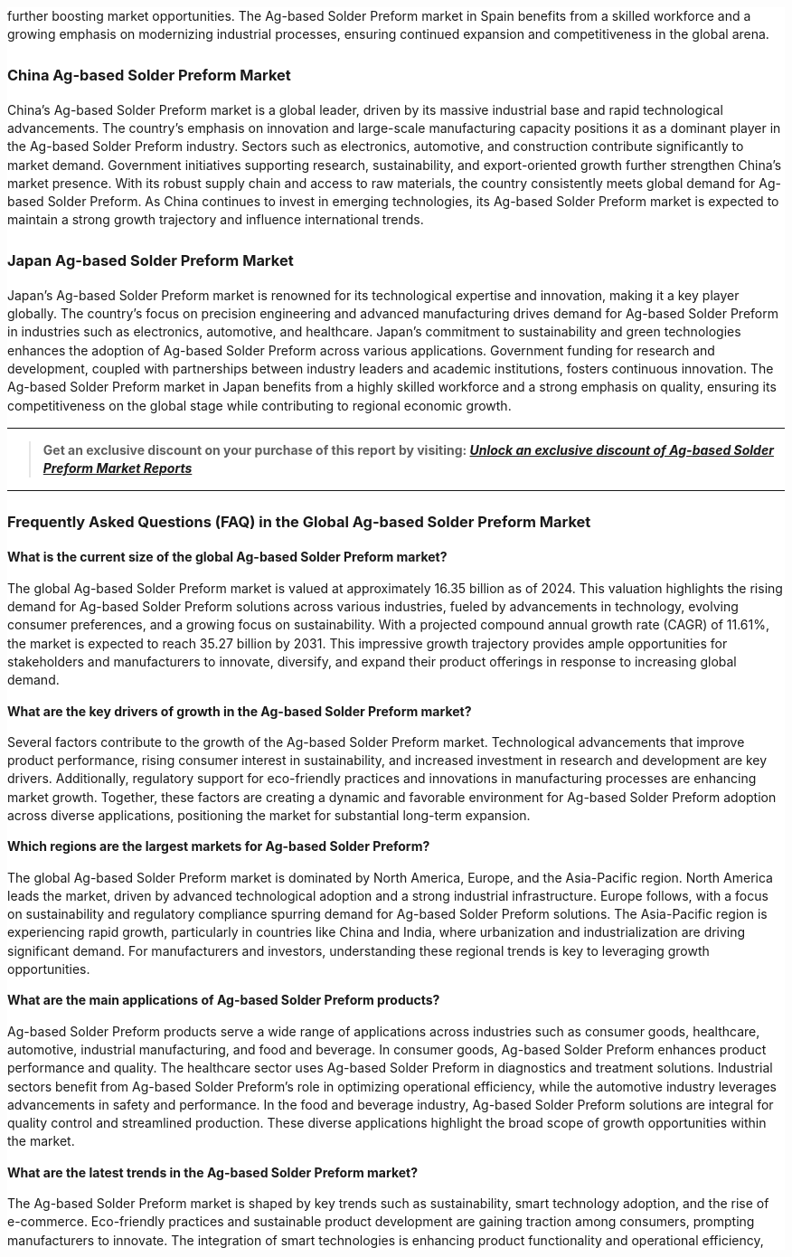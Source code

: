 further boosting market opportunities. The Ag-based Solder Preform market in Spain benefits from a skilled workforce and a growing emphasis on modernizing industrial processes, ensuring continued expansion and competitiveness in the global arena.</p><h3>China Ag-based Solder Preform Market</h3><p>China&rsquo;s Ag-based Solder Preform market is a global leader, driven by its massive industrial base and rapid technological advancements. The country&rsquo;s emphasis on innovation and large-scale manufacturing capacity positions it as a dominant player in the Ag-based Solder Preform industry. Sectors such as electronics, automotive, and construction contribute significantly to market demand. Government initiatives supporting research, sustainability, and export-oriented growth further strengthen China&rsquo;s market presence. With its robust supply chain and access to raw materials, the country consistently meets global demand for Ag-based Solder Preform. As China continues to invest in emerging technologies, its Ag-based Solder Preform market is expected to maintain a strong growth trajectory and influence international trends.</p><h3>Japan Ag-based Solder Preform Market</h3><p>Japan&rsquo;s Ag-based Solder Preform market is renowned for its technological expertise and innovation, making it a key player globally. The country&rsquo;s focus on precision engineering and advanced manufacturing drives demand for Ag-based Solder Preform in industries such as electronics, automotive, and healthcare. Japan&rsquo;s commitment to sustainability and green technologies enhances the adoption of Ag-based Solder Preform across various applications. Government funding for research and development, coupled with partnerships between industry leaders and academic institutions, fosters continuous innovation. The Ag-based Solder Preform market in Japan benefits from a highly skilled workforce and a strong emphasis on quality, ensuring its competitiveness on the global stage while contributing to regional economic growth.</p><hr /><blockquote><p><strong>Get an exclusive discount on your purchase of this report by visiting: <em><a href="://marketresearchpulse.com/ask-for-discount/102170?utm_source=Github&amp;utm_medium=027">Unlock an exclusive discount of Ag-based Solder Preform Market Reports</a></em>&nbsp;</strong></p></blockquote><hr /><h3>Frequently Asked Questions (FAQ) in the Global Ag-based Solder Preform Market</h3><p><strong>What is the current size of the global Ag-based Solder Preform market?</strong></p><p>The global Ag-based Solder Preform market is valued at approximately 16.35 billion as of 2024. This valuation highlights the rising demand for Ag-based Solder Preform solutions across various industries, fueled by advancements in technology, evolving consumer preferences, and a growing focus on sustainability. With a projected compound annual growth rate (CAGR) of 11.61%, the market is expected to reach 35.27 billion by 2031. This impressive growth trajectory provides ample opportunities for stakeholders and manufacturers to innovate, diversify, and expand their product offerings in response to increasing global demand.</p><p><strong>What are the key drivers of growth in the Ag-based Solder Preform market?</strong></p><p>Several factors contribute to the growth of the Ag-based Solder Preform market. Technological advancements that improve product performance, rising consumer interest in sustainability, and increased investment in research and development are key drivers. Additionally, regulatory support for eco-friendly practices and innovations in manufacturing processes are enhancing market growth. Together, these factors are creating a dynamic and favorable environment for Ag-based Solder Preform adoption across diverse applications, positioning the market for substantial long-term expansion.</p><p><strong>Which regions are the largest markets for Ag-based Solder Preform?</strong></p><p>The global Ag-based Solder Preform market is dominated by North America, Europe, and the Asia-Pacific region. North America leads the market, driven by advanced technological adoption and a strong industrial infrastructure. Europe follows, with a focus on sustainability and regulatory compliance spurring demand for Ag-based Solder Preform solutions. The Asia-Pacific region is experiencing rapid growth, particularly in countries like China and India, where urbanization and industrialization are driving significant demand. For manufacturers and investors, understanding these regional trends is key to leveraging growth opportunities.</p><p><strong>What are the main applications of Ag-based Solder Preform products?</strong></p><p>Ag-based Solder Preform products serve a wide range of applications across industries such as consumer goods, healthcare, automotive, industrial manufacturing, and food and beverage. In consumer goods, Ag-based Solder Preform enhances product performance and quality. The healthcare sector uses Ag-based Solder Preform in diagnostics and treatment solutions. Industrial sectors benefit from Ag-based Solder Preform&rsquo;s role in optimizing operational efficiency, while the automotive industry leverages advancements in safety and performance. In the food and beverage industry, Ag-based Solder Preform solutions are integral for quality control and streamlined production. These diverse applications highlight the broad scope of growth opportunities within the market.</p><p><strong>What are the latest trends in the Ag-based Solder Preform market?</strong></p><p>The Ag-based Solder Preform market is shaped by key trends such as sustainability, smart technology adoption, and the rise of e-commerce. Eco-friendly practices and sustainable product development are gaining traction among consumers, prompting manufacturers to innovate. The integration of smart technologies is enhancing product functionality and operational efficiency,